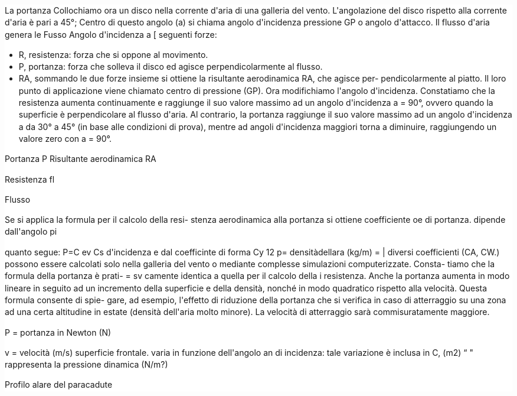
La portanza
Collochiamo ora un disco nella corrente d'aria
di una galleria del vento. L'angolazione del
disco rispetto alla corrente d'aria è pari a 45°; Centro di
questo angolo (a) si chiama angolo d'incidenza pressione GP
o angolo d'attacco. Il flusso d'aria genera le Fusso Angolo d'incidenza a [
seguenti forze:

- R, resistenza: forza che si oppone al movimento.
- P, portanza: forza che solleva il disco ed agisce perpendicolarmente al flusso.
- RA, sommando le due forze insieme si ottiene la risultante aerodinamica RA, che agisce per-
    pendicolarmente al piatto. Il loro punto di applicazione viene chiamato centro di pressione (GP).
Ora modifichiamo l'angolo d'incidenza. Constatiamo che la resistenza aumenta continuamente e
raggiunge il suo valore massimo ad un angolo d'incidenza a = 90°, ovvero quando la superficie
è perpendicolare al flusso d'aria. Al contrario, la portanza raggiunge il suo valore massimo ad un
angolo d'incidenza a da 30° a 45° (in base alle condizioni di prova), mentre ad angoli d'incidenza
    maggiori torna a diminuire, raggiungendo un valore zero con a = 90°.


Portanza P Risultante
aerodinamica RA


Resistenza fl


Flusso

Se si applica la formula per il calcolo della resi-
stenza aerodinamica alla portanza si ottiene coefficiente oe di portanza. dipende dall'angolo pi

quanto segue: P=C ev Cs d'incidenza e dal coefficinte di forma Cy
12 p= densitàdellara (kg/m) =
| diversi coefficienti (CA, CW.) possono essere
calcolati solo nella galleria del vento o mediante
complesse simulazioni computerizzate. Consta-
tiamo che la formula della portanza è prati- = sv
camente identica a quella per il calcolo della i
resistenza. Anche la portanza aumenta in modo lineare in seguito ad un incremento della superficie
e della densità, nonché in modo quadratico rispetto alla velocità. Questa formula consente di spie-
gare, ad esempio, l'effetto di riduzione della portanza che si verifica in caso di atterraggio su una
zona ad una certa altitudine in estate (densità dell'aria molto minore). La velocità di atterraggio
sarà commisuratamente maggiore.


P = portanza in Newton (N)


v = velocità (m/s)
superficie frontale. varia in funzione dell'angolo
an di incidenza: tale variazione è inclusa in C, (m2)
“
" rappresenta la pressione dinamica (N/m?)


Profilo alare del paracadute
